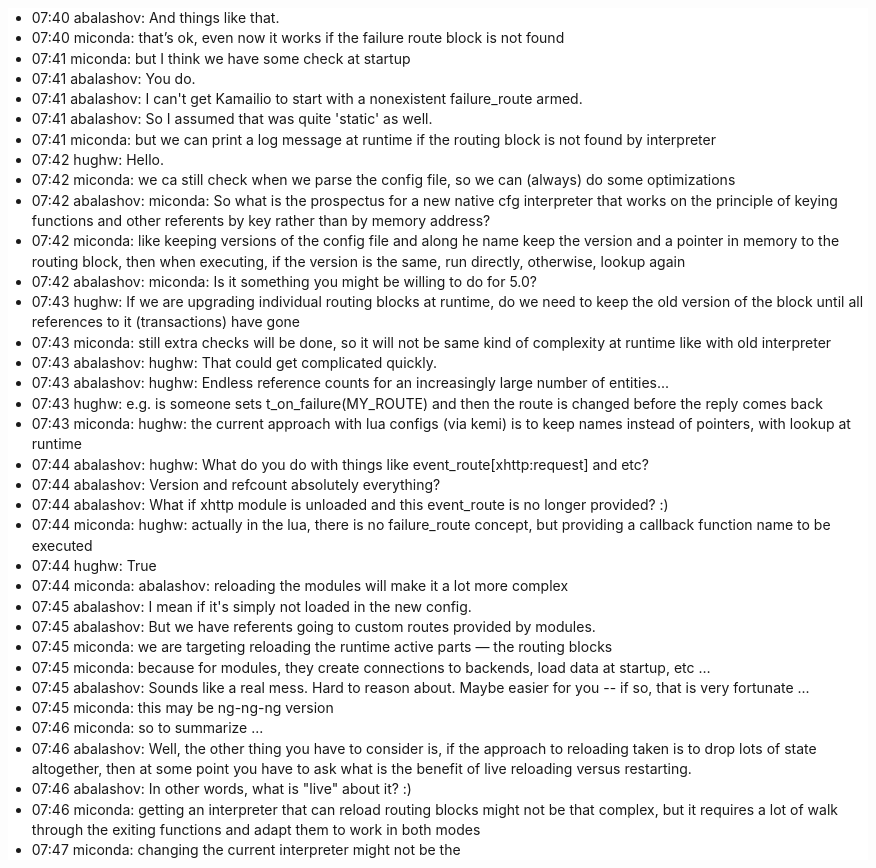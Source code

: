 -   07:40 abalashov: And things like that.
-   07:40 miconda: that’s ok, even now it works if the failure route
    block is not found
-   07:41 miconda: but I think we have some check at startup
-   07:41 abalashov: You do.
-   07:41 abalashov: I can't get Kamailio to start with a nonexistent
    failure_route armed.
-   07:41 abalashov: So I assumed that was quite 'static' as well.
-   07:41 miconda: but we can print a log message at runtime if the
    routing block is not found by interpreter
-   07:42 hughw: Hello.
-   07:42 miconda: we ca still check when we parse the config file, so
    we can (always) do some optimizations
-   07:42 abalashov: miconda: So what is the prospectus for a new native
    cfg interpreter that works on the principle of keying functions and
    other referents by key rather than by memory address?
-   07:42 miconda: like keeping versions of the config file and along he
    name keep the version and a pointer in memory to the routing block,
    then when executing, if the version is the same, run directly,
    otherwise, lookup again
-   07:42 abalashov: miconda: Is it something you might be willing to do
    for 5.0?
-   07:43 hughw: If we are upgrading individual routing blocks at
    runtime, do we need to keep the old version of the block until all
    references to it (transactions) have gone
-   07:43 miconda: still extra checks will be done, so it will not be
    same kind of complexity at runtime like with old interpreter
-   07:43 abalashov: hughw: That could get complicated quickly.
-   07:43 abalashov: hughw: Endless reference counts for an increasingly
    large number of entities...
-   07:43 hughw: e.g. is someone sets t_on_failure(MY_ROUTE) and then
    the route is changed before the reply comes back
-   07:43 miconda: hughw: the current approach with lua configs (via
    kemi) is to keep names instead of pointers, with lookup at runtime
-   07:44 abalashov: hughw: What do you do with things like
    event_route\[xhttp:request\] and etc?
-   07:44 abalashov: Version and refcount absolutely everything?
-   07:44 abalashov: What if xhttp module is unloaded and this
    event_route is no longer provided? :)
-   07:44 miconda: hughw: actually in the lua, there is no failure_route
    concept, but providing a callback function name to be executed
-   07:44 hughw: True
-   07:44 miconda: abalashov: reloading the modules will make it a lot
    more complex
-   07:45 abalashov: I mean if it's simply not loaded in the new config.
-   07:45 abalashov: But we have referents going to custom routes
    provided by modules.
-   07:45 miconda: we are targeting reloading the runtime active parts —
    the routing blocks
-   07:45 miconda: because for modules, they create connections to
    backends, load data at startup, etc …
-   07:45 abalashov: Sounds like a real mess. Hard to reason about.
    Maybe easier for you -- if so, that is very fortunate ...
-   07:45 miconda: this may be ng-ng-ng version
-   07:46 miconda: so to summarize ...
-   07:46 abalashov: Well, the other thing you have to consider is, if
    the approach to reloading taken is to drop lots of state altogether,
    then at some point you have to ask what is the benefit of live
    reloading versus restarting.
-   07:46 abalashov: In other words, what is "live" about it? :)
-   07:46 miconda: getting an interpreter that can reload routing blocks
    might not be that complex, but it requires a lot of walk through the
    exiting functions and adapt them to work in both modes
-   07:47 miconda: changing the current interpreter might not be the